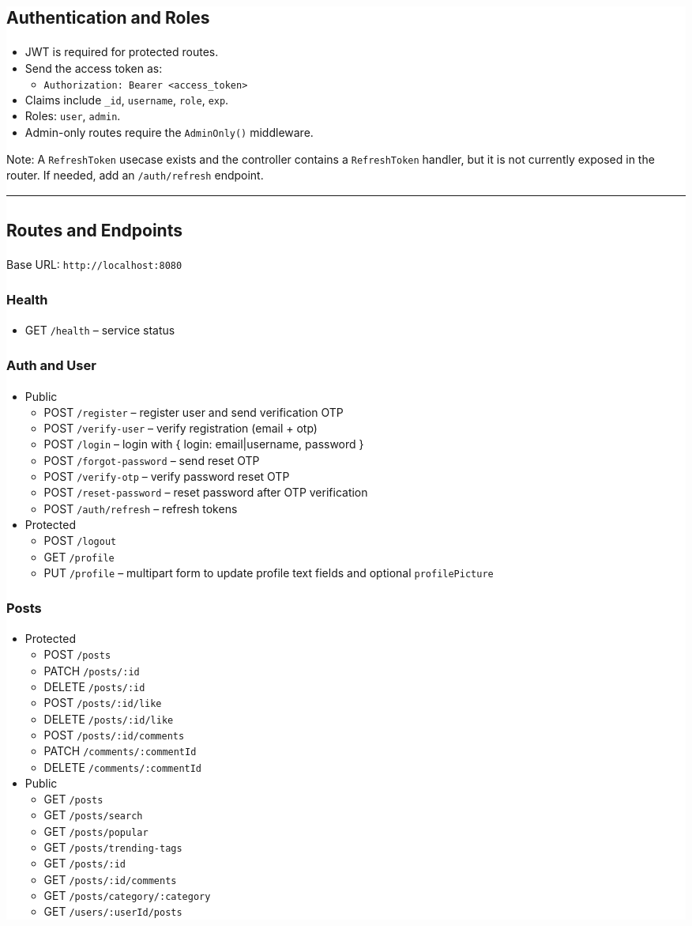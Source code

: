 
## Authentication and Roles
- JWT is required for protected routes.
- Send the access token as:
  - `Authorization: Bearer <access_token>`
- Claims include `_id`, `username`, `role`, `exp`.
- Roles: `user`, `admin`.
- Admin-only routes require the `AdminOnly()` middleware.

Note: A `RefreshToken` usecase exists and the controller contains a `RefreshToken` handler, but it is not currently exposed in the router. If needed, add an `/auth/refresh` endpoint.

---

## Routes and Endpoints
Base URL: `http://localhost:8080`

### Health
- GET `/health` – service status

### Auth and User
- Public
  - POST `/register` – register user and send verification OTP
  - POST `/verify-user` – verify registration (email + otp)
  - POST `/login` – login with { login: email|username, password }
  - POST `/forgot-password` – send reset OTP
  - POST `/verify-otp` – verify password reset OTP
  - POST `/reset-password` – reset password after OTP verification
  - POST `/auth/refresh` – refresh tokens
- Protected
  - POST `/logout`
  - GET `/profile`
  - PUT `/profile` – multipart form to update profile text fields and optional `profilePicture`

### Posts
- Protected
  - POST `/posts`
  - PATCH `/posts/:id`
  - DELETE `/posts/:id`
  - POST `/posts/:id/like`
  - DELETE `/posts/:id/like`
  - POST `/posts/:id/comments`
  - PATCH `/comments/:commentId`
  - DELETE `/comments/:commentId`
- Public
  - GET `/posts`
  - GET `/posts/search`
  - GET `/posts/popular`
  - GET `/posts/trending-tags`
  - GET `/posts/:id`
  - GET `/posts/:id/comments`
  - GET `/posts/category/:category`
  - GET `/users/:userId/posts`
